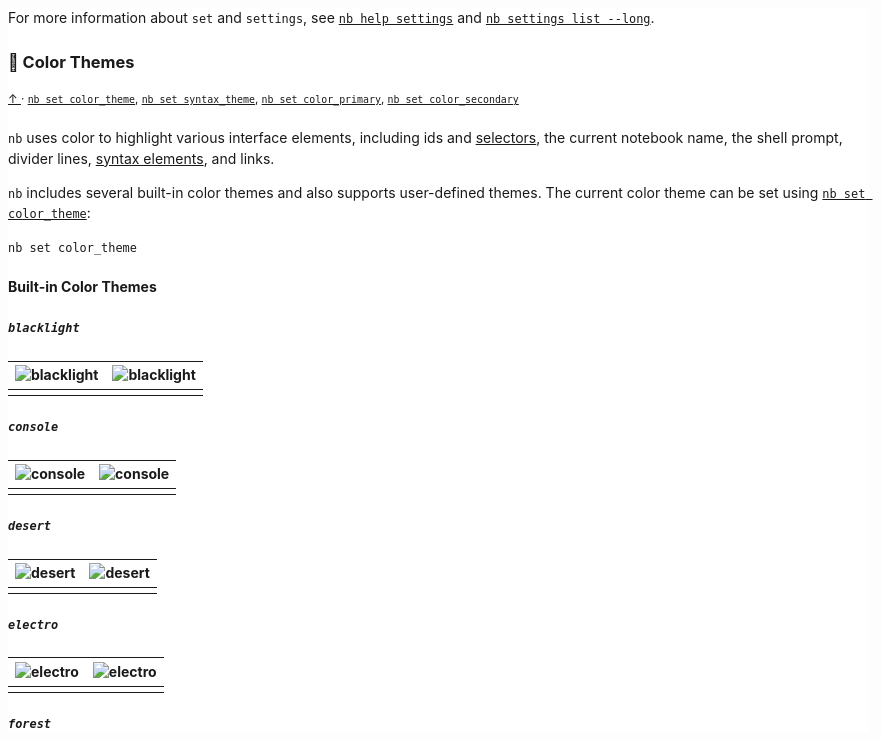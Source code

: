For more information about `set` and `settings`, see
[`nb help settings`](#settings) and
[`nb settings list --long`](#settings-list---long).

### 🎨 Color Themes

<p>
  <sup>
    <a href="#overview">↑&nbsp;</a>·
    <a href="#color_theme"><code>nb&nbsp;set&nbsp;color_theme</code></a>,
    <a href="#syntax_theme"><code>nb&nbsp;set&nbsp;syntax_theme</code></a>,
    <a href="#color_primary"><code>nb&nbsp;set&nbsp;color_primary</code></a>,
    <a href="#color_secondary"><code>nb&nbsp;set&nbsp;color_secondary</code></a>
  </sup>
</p>

`nb` uses color to highlight various interface elements, including
ids and [selectors](#selectors),
the current notebook name,
the shell prompt,
divider lines,
[syntax elements](#terminal-syntax-highlighting-theme),
and links.

`nb` includes several built-in color themes
and also supports user-defined themes.
The current color theme can be set using [`nb set color_theme`](#color_theme):

```bash
nb set color_theme
```

#### Built-in Color Themes

##### `blacklight`

| ![blacklight](https://xwmx.github.io/misc/nb/images/nb-theme-blacklight-home.png) | ![blacklight](https://xwmx.github.io/misc/nb/images/nb-theme-blacklight-web.png)  |
|:--:|:--:|
|    |    |

##### `console`

| ![console](https://xwmx.github.io/misc/nb/images/nb-theme-console-home.png)       | ![console](https://xwmx.github.io/misc/nb/images/nb-theme-console-web.png)        |
|:--:|:--:|
|    |    |

##### `desert`

| ![desert](https://xwmx.github.io/misc/nb/images/nb-theme-desert-home.png)         | ![desert](https://xwmx.github.io/misc/nb/images/nb-theme-desert-web.png)          |
|:--:|:--:|
|    |    |

##### `electro`

| ![electro](https://xwmx.github.io/misc/nb/images/nb-theme-electro-home.png)       | ![electro](https://xwmx.github.io/misc/nb/images/nb-theme-electro-web.png)        |
|:--:|:--:|
|    |    |

##### `forest`

